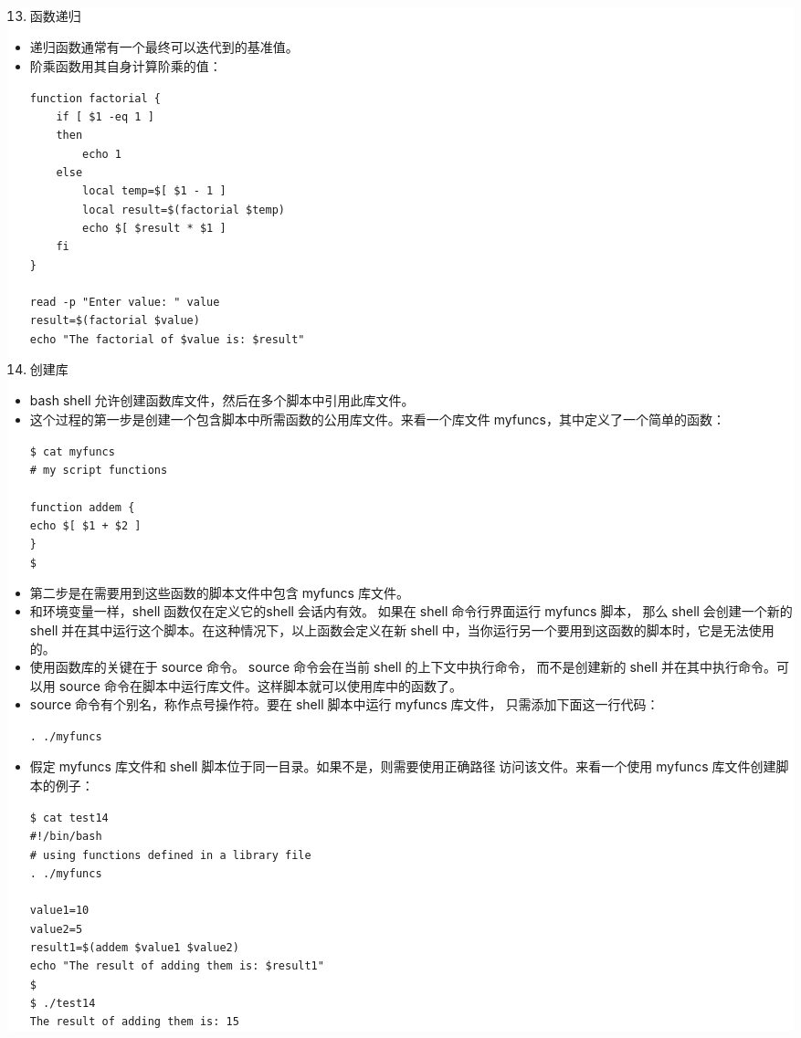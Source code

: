 13. 函数递归
- 递归函数通常有一个最终可以迭代到的基准值。
- 阶乘函数用其自身计算阶乘的值：
    ```
    function factorial {
        if [ $1 -eq 1 ]
        then
            echo 1
        else
            local temp=$[ $1 - 1 ]
            local result=$(factorial $temp)
            echo $[ $result * $1 ]
        fi
    }
    
    read -p "Enter value: " value
    result=$(factorial $value)
    echo "The factorial of $value is: $result"
    ```

14. 创建库
- bash shell 允许创建函数库文件，然后在多个脚本中引用此库文件。
- 这个过程的第一步是创建一个包含脚本中所需函数的公用库文件。来看一个库文件 myfuncs，其中定义了一个简单的函数：
    ```
    $ cat myfuncs
    # my script functions
    
    function addem {
    echo $[ $1 + $2 ]
    }
    $
    ```
- 第二步是在需要用到这些函数的脚本文件中包含 myfuncs 库文件。
- 和环境变量一样，shell 函数仅在定义它的shell 会话内有效。 如果在 shell 命令行界面运行 myfuncs 脚本， 那么 shell 会创建一个新的 shell 并在其中运行这个脚本。在这种情况下，以上函数会定义在新 shell 中，当你运行另一个要用到这函数的脚本时，它是无法使用的。
- 使用函数库的关键在于 source 命令。 source 命令会在当前 shell 的上下文中执行命令， 而不是创建新的 shell 并在其中执行命令。可以用 source 命令在脚本中运行库文件。这样脚本就可以使用库中的函数了。
- source 命令有个别名，称作点号操作符。要在 shell 脚本中运行 myfuncs 库文件， 只需添加下面这一行代码：
    ```
    . ./myfuncs
    ```
- 假定 myfuncs 库文件和 shell 脚本位于同一目录。如果不是，则需要使用正确路径 访问该文件。来看一个使用 myfuncs 库文件创建脚本的例子：
    ```
    $ cat test14
    #!/bin/bash
    # using functions defined in a library file
    . ./myfuncs
    
    value1=10
    value2=5
    result1=$(addem $value1 $value2)
    echo "The result of adding them is: $result1"
    $
    $ ./test14
    The result of adding them is: 15
    ```
